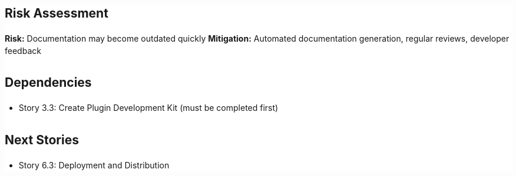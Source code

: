 ## Risk Assessment
**Risk:** Documentation may become outdated quickly
**Mitigation:** Automated documentation generation, regular reviews, developer feedback

## Dependencies
- Story 3.3: Create Plugin Development Kit (must be completed first)

## Next Stories
- Story 6.3: Deployment and Distribution 